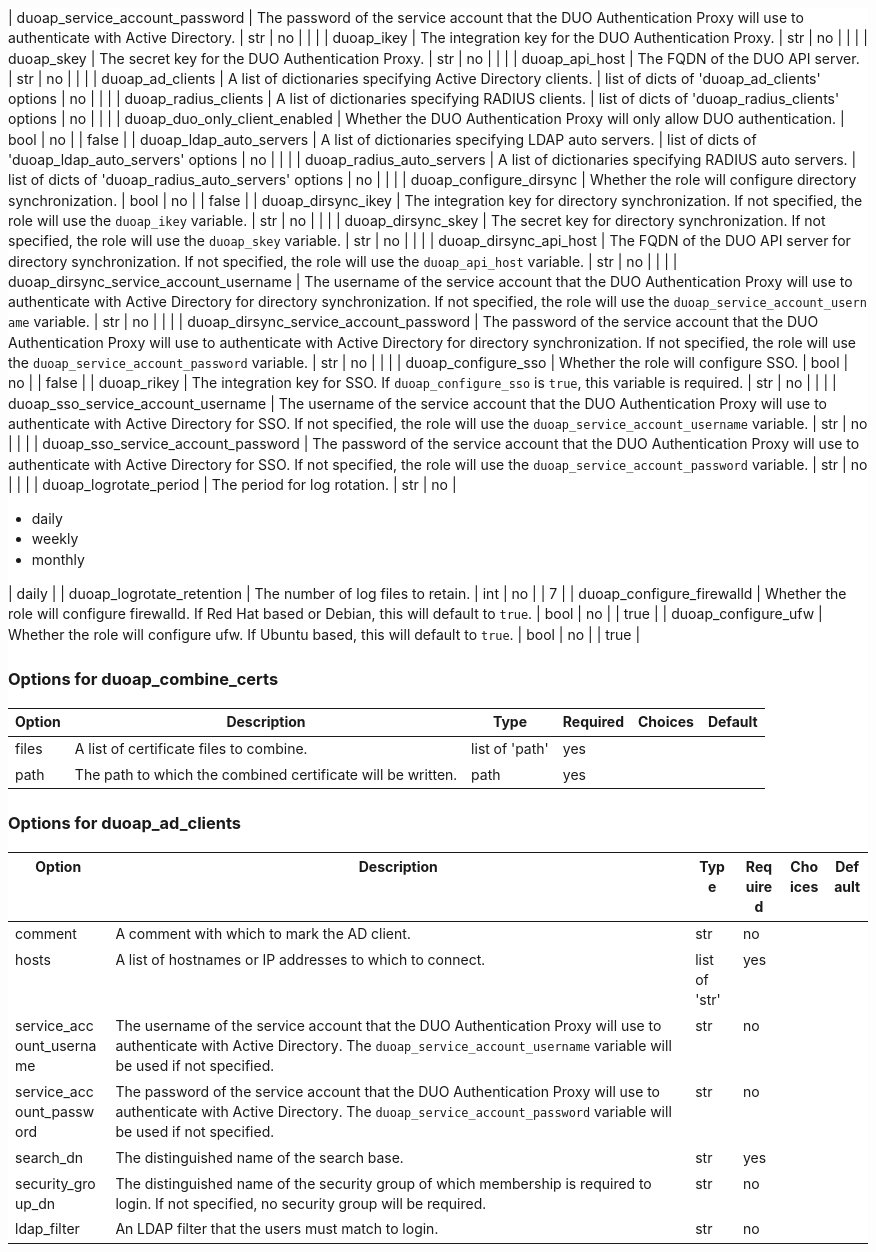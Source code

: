 | duoap_service_account_password | The password of the service account that the DUO Authentication Proxy will use to authenticate with Active Directory. | str | no |  |  |
| duoap_ikey | The integration key for the DUO Authentication Proxy. | str | no |  |  |
| duoap_skey | The secret key for the DUO Authentication Proxy. | str | no |  |  |
| duoap_api_host | The FQDN of the DUO API server. | str | no |  |  |
| duoap_ad_clients | A list of dictionaries specifying Active Directory clients. | list of dicts of 'duoap_ad_clients' options | no |  |  |
| duoap_radius_clients | A list of dictionaries specifying RADIUS clients. | list of dicts of 'duoap_radius_clients' options | no |  |  |
| duoap_duo_only_client_enabled | Whether the DUO Authentication Proxy will only allow DUO authentication. | bool | no |  | false |
| duoap_ldap_auto_servers | A list of dictionaries specifying LDAP auto servers. | list of dicts of 'duoap_ldap_auto_servers' options | no |  |  |
| duoap_radius_auto_servers | A list of dictionaries specifying RADIUS auto servers. | list of dicts of 'duoap_radius_auto_servers' options | no |  |  |
| duoap_configure_dirsync | Whether the role will configure directory synchronization. | bool | no |  | false |
| duoap_dirsync_ikey | The integration key for directory synchronization. If not specified, the role will use the `duoap_ikey` variable. | str | no |  |  |
| duoap_dirsync_skey | The secret key for directory synchronization. If not specified, the role will use the `duoap_skey` variable. | str | no |  |  |
| duoap_dirsync_api_host | The FQDN of the DUO API server for directory synchronization. If not specified, the role will use the `duoap_api_host` variable. | str | no |  |  |
| duoap_dirsync_service_account_username | The username of the service account that the DUO Authentication Proxy will use to authenticate with Active Directory for directory synchronization. If not specified, the role will use the `duoap_service_account_username` variable. | str | no |  |  |
| duoap_dirsync_service_account_password | The password of the service account that the DUO Authentication Proxy will use to authenticate with Active Directory for directory synchronization. If not specified, the role will use the `duoap_service_account_password` variable. | str | no |  |  |
| duoap_configure_sso | Whether the role will configure SSO. | bool | no |  | false |
| duoap_rikey | The integration key for SSO. If `duoap_configure_sso` is `true`, this variable is required. | str | no |  |  |
| duoap_sso_service_account_username | The username of the service account that the DUO Authentication Proxy will use to authenticate with Active Directory for SSO. If not specified, the role will use the `duoap_service_account_username` variable. | str | no |  |  |
| duoap_sso_service_account_password | The password of the service account that the DUO Authentication Proxy will use to authenticate with Active Directory for SSO. If not specified, the role will use the `duoap_service_account_password` variable. | str | no |  |  |
| duoap_logrotate_period | The period for log rotation. | str | no | <ul><li>daily</li><li>weekly</li><li>monthly</li></ul> | daily |
| duoap_logrotate_retention | The number of log files to retain. | int | no |  | 7 |
| duoap_configure_firewalld | Whether the role will configure firewalld. If Red Hat based or Debian, this will default to `true`. | bool | no |  | true |
| duoap_configure_ufw | Whether the role will configure ufw. If Ubuntu based, this will default to `true`. | bool | no |  | true |

### Options for duoap_combine_certs
|Option|Description|Type|Required|Choices|Default|
|---|---|---|---|---|---|
| files | A list of certificate files to combine. | list of 'path' | yes |  |  |
| path | The path to which the combined certificate will be written. | path | yes |  |  |

### Options for duoap_ad_clients
|Option|Description|Type|Required|Choices|Default|
|---|---|---|---|---|---|
| comment | A comment with which to mark the AD client. | str | no |  |  |
| hosts | A list of hostnames or IP addresses to which to connect. | list of 'str' | yes |  |  |
| service_account_username | The username of the service account that the DUO Authentication Proxy will use to authenticate with Active Directory. The `duoap_service_account_username` variable will be used if not specified. | str | no |  |  |
| service_account_password | The password of the service account that the DUO Authentication Proxy will use to authenticate with Active Directory. The `duoap_service_account_password` variable will be used if not specified. | str | no |  |  |
| search_dn | The distinguished name of the search base. | str | yes |  |  |
| security_group_dn | The distinguished name of the security group of which membership is required to login. If not specified, no security group will be required. | str | no |  |  |
| ldap_filter | An LDAP filter that the users must match to login. | str | no |  |  |